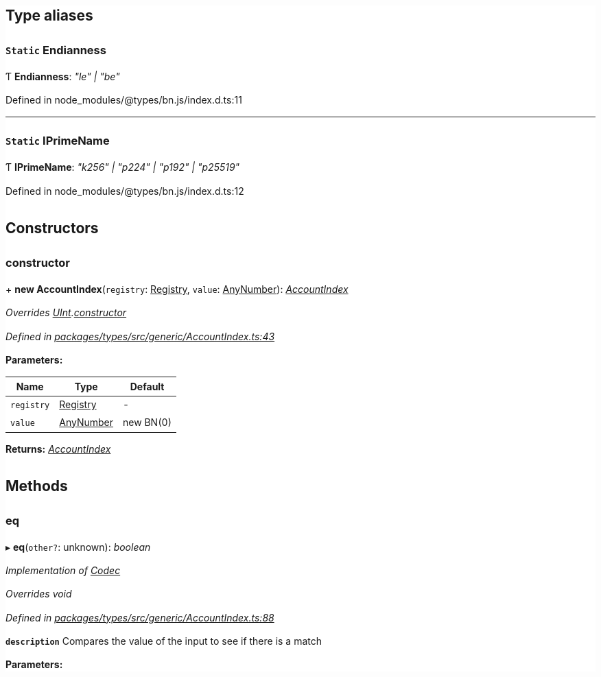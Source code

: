 ## Type aliases

### `Static` Endianness

Ƭ **Endianness**: *"le" | "be"*

Defined in node_modules/@types/bn.js/index.d.ts:11

___

### `Static` IPrimeName

Ƭ **IPrimeName**: *"k256" | "p224" | "p192" | "p25519"*

Defined in node_modules/@types/bn.js/index.d.ts:12

## Constructors

###  constructor

\+ **new AccountIndex**(`registry`: [Registry](../interfaces/_packages_types_src_types_registry_.registry.md), `value`: [AnyNumber](../modules/_packages_types_src_types_helpers_.md#anynumber)): *[AccountIndex](_packages_types_src_generic_accountindex_.accountindex.md)*

*Overrides [UInt](_packages_types_src_codec_uint_.uint.md).[constructor](_packages_types_src_codec_uint_.uint.md#constructor)*

*Defined in [packages/types/src/generic/AccountIndex.ts:43](https://github.com/polkadot-js/api/blob/539a8c4cb5/packages/types/src/generic/AccountIndex.ts#L43)*

**Parameters:**

Name | Type | Default |
------ | ------ | ------ |
`registry` | [Registry](../interfaces/_packages_types_src_types_registry_.registry.md) | - |
`value` | [AnyNumber](../modules/_packages_types_src_types_helpers_.md#anynumber) | new BN(0) |

**Returns:** *[AccountIndex](_packages_types_src_generic_accountindex_.accountindex.md)*

## Methods

###  eq

▸ **eq**(`other?`: unknown): *boolean*

*Implementation of [Codec](../interfaces/_packages_types_src_types_codec_.codec.md)*

*Overrides void*

*Defined in [packages/types/src/generic/AccountIndex.ts:88](https://github.com/polkadot-js/api/blob/539a8c4cb5/packages/types/src/generic/AccountIndex.ts#L88)*

**`description`** Compares the value of the input to see if there is a match

**Parameters:**
